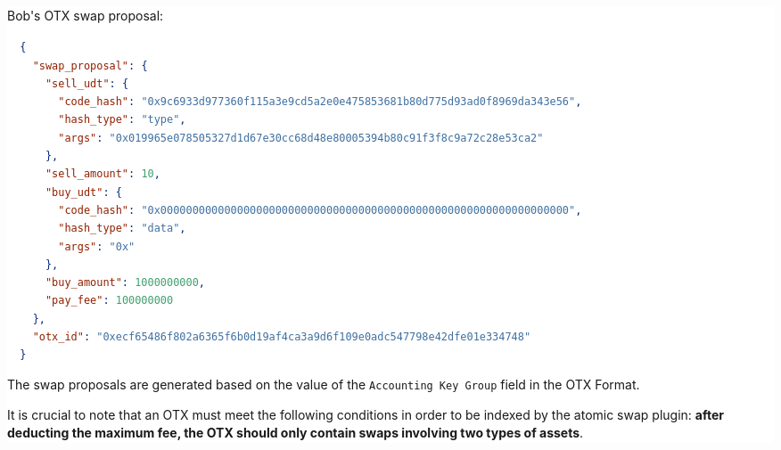 Bob's OTX swap proposal:

```json
  {
    "swap_proposal": {
      "sell_udt": {
        "code_hash": "0x9c6933d977360f115a3e9cd5a2e0e475853681b80d775d93ad0f8969da343e56",
        "hash_type": "type",
        "args": "0x019965e078505327d1d67e30cc68d48e80005394b80c91f3f8c9a72c28e53ca2"
      },
      "sell_amount": 10,
      "buy_udt": {
        "code_hash": "0x0000000000000000000000000000000000000000000000000000000000000000",
        "hash_type": "data",
        "args": "0x"
      },
      "buy_amount": 1000000000,
      "pay_fee": 100000000
    },
    "otx_id": "0xecf65486f802a6365f6b0d19af4ca3a9d6f109e0adc547798e42dfe01e334748"
  }
```

The swap proposals are generated based on the value of the `Accounting Key Group` field in the OTX Format.

It is crucial to note that an OTX must meet the following conditions in order to be indexed by the atomic swap plugin: **after deducting the maximum fee, the OTX should only contain swaps involving two types of assets**.